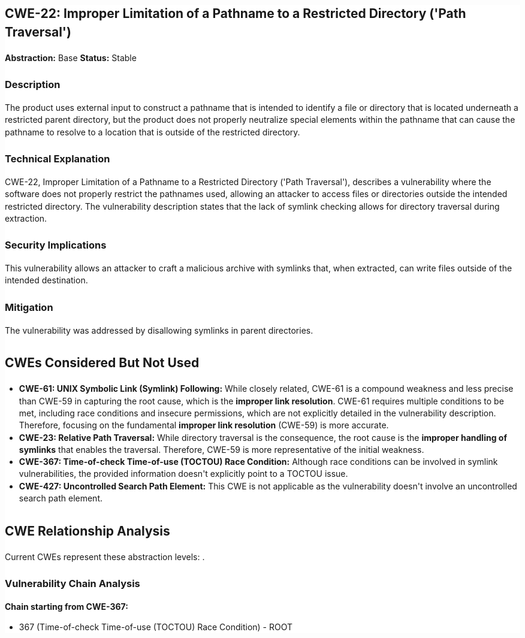 ## CWE-22: Improper Limitation of a Pathname to a Restricted Directory ('Path Traversal')
**Abstraction:** Base
**Status:** Stable

### Description
The product uses external input to construct a pathname that is intended to identify a file or directory that is located underneath a restricted parent directory, but the product does not properly neutralize special elements within the pathname that can cause the pathname to resolve to a location that is outside of the restricted directory.

### Technical Explanation
CWE-22, Improper Limitation of a Pathname to a Restricted Directory ('Path Traversal'), describes a vulnerability where the software does not properly restrict the pathnames used, allowing an attacker to access files or directories outside the intended restricted directory. The vulnerability description states that the lack of symlink checking allows for directory traversal during extraction.

### Security Implications
This vulnerability allows an attacker to craft a malicious archive with symlinks that, when extracted, can write files outside of the intended destination.

### Mitigation
The vulnerability was addressed by disallowing symlinks in parent directories.

## CWEs Considered But Not Used

*   **CWE-61: UNIX Symbolic Link (Symlink) Following:** While closely related, CWE-61 is a compound weakness and less precise than CWE-59 in capturing the root cause, which is the **improper link resolution**. CWE-61 requires multiple conditions to be met, including race conditions and insecure permissions, which are not explicitly detailed in the vulnerability description. Therefore, focusing on the fundamental **improper link resolution** (CWE-59) is more accurate.
*   **CWE-23: Relative Path Traversal:** While directory traversal is the consequence, the root cause is the **improper handling of symlinks** that enables the traversal. Therefore, CWE-59 is more representative of the initial weakness.
*   **CWE-367: Time-of-check Time-of-use (TOCTOU) Race Condition:** Although race conditions can be involved in symlink vulnerabilities, the provided information doesn't explicitly point to a TOCTOU issue.
*   **CWE-427: Uncontrolled Search Path Element:** This CWE is not applicable as the vulnerability doesn't involve an uncontrolled search path element.


## CWE Relationship Analysis

Current CWEs represent these abstraction levels: .


### Vulnerability Chain Analysis

**Chain starting from CWE-367:**
- 367 (Time-of-check Time-of-use (TOCTOU) Race Condition) - ROOT

